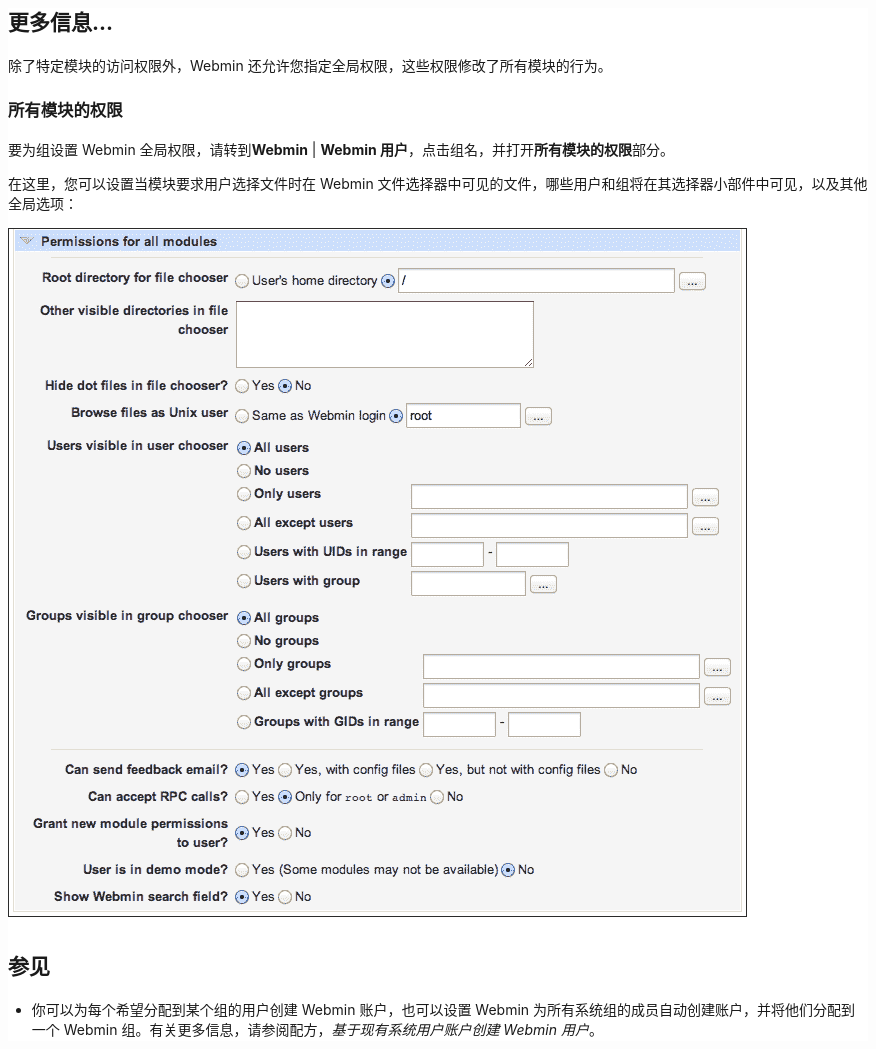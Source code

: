 ## 更多信息...

除了特定模块的访问权限外，Webmin 还允许您指定全局权限，这些权限修改了所有模块的行为。

### 所有模块的权限

要为组设置 Webmin 全局权限，请转到**Webmin** | **Webmin 用户**，点击组名，并打开**所有模块的权限**部分。

在这里，您可以设置当模块要求用户选择文件时在 Webmin 文件选择器中可见的文件，哪些用户和组将在其选择器小部件中可见，以及其他全局选项：

![所有模块的权限](img/5849OS_02_03.jpg)

## 参见

+   你可以为每个希望分配到某个组的用户创建 Webmin 账户，也可以设置 Webmin 为所有系统组的成员自动创建账户，并将他们分配到一个 Webmin 组。有关更多信息，请参阅配方，*基于现有系统用户账户创建 Webmin 用户*。
